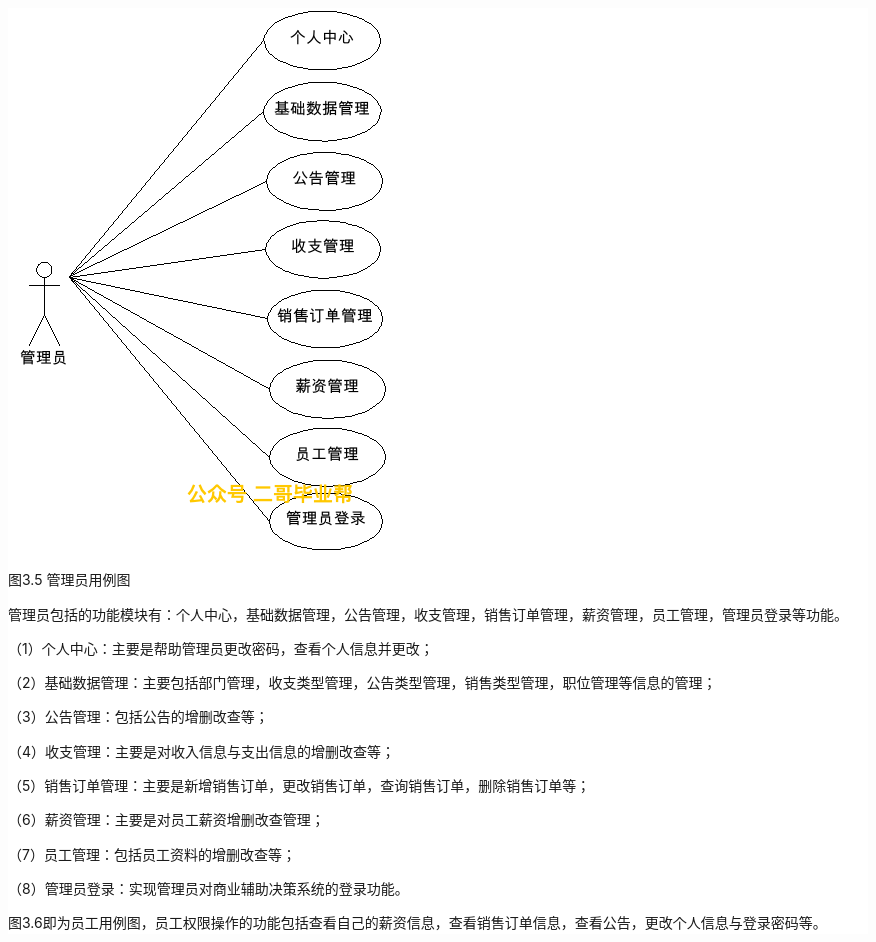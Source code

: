 ![](/md/blog.005.png)

图3.5 管理员用例图

管理员包括的功能模块有：个人中心，基础数据管理，公告管理，收支管理，销售订单管理，薪资管理，员工管理，管理员登录等功能。

（1）个人中心：主要是帮助管理员更改密码，查看个人信息并更改；

（2）基础数据管理：主要包括部门管理，收支类型管理，公告类型管理，销售类型管理，职位管理等信息的管理；

（3）公告管理：包括公告的增删改查等；

（4）收支管理：主要是对收入信息与支出信息的增删改查等；

（5）销售订单管理：主要是新增销售订单，更改销售订单，查询销售订单，删除销售订单等；

（6）薪资管理：主要是对员工薪资增删改查管理；

（7）员工管理：包括员工资料的增删改查等；

（8）管理员登录：实现管理员对商业辅助决策系统的登录功能。

图3.6即为员工用例图，员工权限操作的功能包括查看自己的薪资信息，查看销售订单信息，查看公告，更改个人信息与登录密码等。
